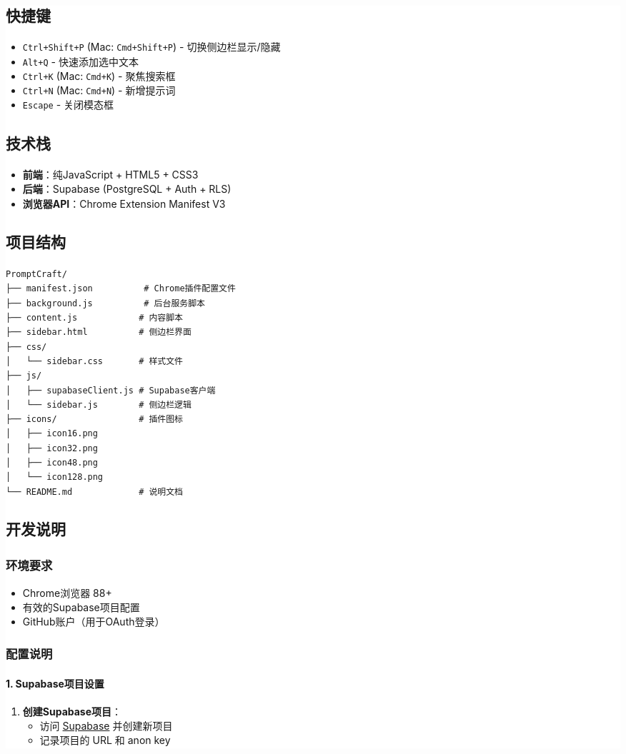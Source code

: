 ## 快捷键

- `Ctrl+Shift+P` (Mac: `Cmd+Shift+P`) - 切换侧边栏显示/隐藏
- `Alt+Q` - 快速添加选中文本
- `Ctrl+K` (Mac: `Cmd+K`) - 聚焦搜索框
- `Ctrl+N` (Mac: `Cmd+N`) - 新增提示词
- `Escape` - 关闭模态框

## 技术栈

- **前端**：纯JavaScript + HTML5 + CSS3
- **后端**：Supabase (PostgreSQL + Auth + RLS)
- **浏览器API**：Chrome Extension Manifest V3

## 项目结构

```
PromptCraft/
├── manifest.json          # Chrome插件配置文件
├── background.js          # 后台服务脚本
├── content.js            # 内容脚本
├── sidebar.html          # 侧边栏界面
├── css/
│   └── sidebar.css       # 样式文件
├── js/
│   ├── supabaseClient.js # Supabase客户端
│   └── sidebar.js        # 侧边栏逻辑
├── icons/                # 插件图标
│   ├── icon16.png
│   ├── icon32.png
│   ├── icon48.png
│   └── icon128.png
└── README.md             # 说明文档
```

## 开发说明

### 环境要求
- Chrome浏览器 88+
- 有效的Supabase项目配置
- GitHub账户（用于OAuth登录）

### 配置说明

#### 1. Supabase项目设置

1. **创建Supabase项目**：
   - 访问 [Supabase](https://supabase.com) 并创建新项目
   - 记录项目的 URL 和 anon key
